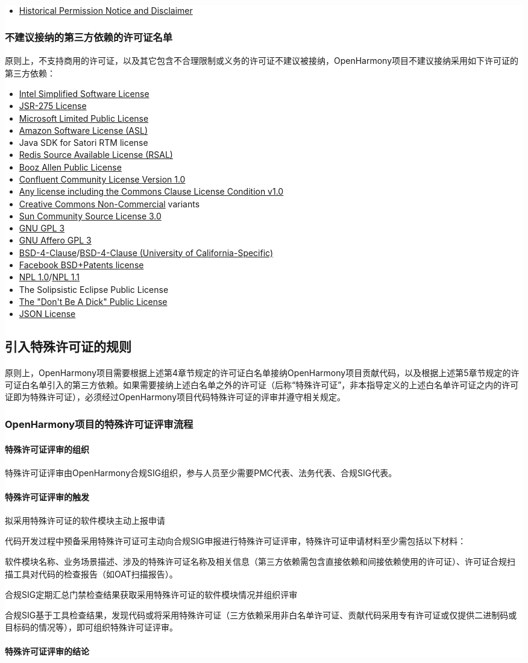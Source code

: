 - [Historical Permission Notice and Disclaimer](https://opensource.org/licenses/HPND)

### 不建议接纳的第三方依赖的许可证名单

原则上，不支持商用的许可证，以及其它包含不合理限制或义务的许可证不建议被接纳，OpenHarmony项目不建议接纳采用如下许可证的第三方依赖：

- [Intel Simplified Software License](https://software.intel.com/en-us/license/intel-simplified-software-license)
- [JSR-275 License](https://github.com/unitsofmeasurement/jsr-275/blob/0.9.3/LICENSE.txt)
- [Microsoft Limited Public License](https://www.openhub.net/licenses/mslpl)
- [Amazon Software License (ASL)](https://aws.amazon.com/asl/) 
- Java SDK for Satori RTM  license
- [Redis Source Available License (RSAL)](https://redislabs.com/community/licenses/) 
- [Booz Allen Public License](http://boozallen.github.io/licenses/bapl)
- [Confluent Community License Version 1.0](https://www.confluent.io/confluent-community-license/)
- [Any license including the Commons Clause License Condition v1.0](https://commonsclause.com/)
- [Creative Commons Non-Commercial](https://en.wikipedia.org/wiki/Creative_Commons_license#Non-commercial_licenses) variants
- [Sun Community Source License 3.0](http://jcp.org/aboutJava/communityprocess/SCSL3.0.rtf)
- [GNU GPL 3](http://www.opensource.org/licenses/gpl-license.php)
- [GNU Affero GPL 3](http://www.opensource.org/licenses/agpl-v3.html)
- [BSD-4-Clause](https://spdx.org/licenses/BSD-4-Clause.html)/[BSD-4-Clause (University of California-Specific)](https://spdx.org/licenses/BSD-4-Clause-UC.html)     
- [Facebook BSD+Patents license](https://code.facebook.com/pages/850928938376556)
- [NPL 1.0](https://spdx.org/licenses/NPL-1.0.html)/[NPL 1.1](https://spdx.org/licenses/NPL-1.1.html)
- The Solipsistic Eclipse Public License 
- [The "Don't Be A Dick" Public License](https://dbad-license.org/) 
- [JSON License](http://www.json.org/license.html) 

## 引入特殊许可证的规则

原则上，OpenHarmony项目需要根据上述第4章节规定的许可证白名单接纳OpenHarmony项目贡献代码，以及根据上述第5章节规定的许可证白名单引入的第三方依赖。如果需要接纳上述白名单之外的许可证（后称“特殊许可证”，非本指导定义的上述白名单许可证之内的许可证即为特殊许可证），必须经过OpenHarmony项目代码特殊许可证的评审并遵守相关规定。

### OpenHarmony项目的特殊许可证评审流程

#### 特殊许可证评审的组织

特殊许可证评审由OpenHarmony合规SIG组织，参与人员至少需要PMC代表、法务代表、合规SIG代表。

#### 特殊许可证评审的触发

拟采用特殊许可证的软件模块主动上报申请

代码开发过程中预备采用特殊许可证可主动向合规SIG申报进行特殊许可证评审，特殊许可证申请材料至少需包括以下材料：

软件模块名称、业务场景描述、涉及的特殊许可证名称及相关信息（第三方依赖需包含直接依赖和间接依赖使用的许可证）、许可证合规扫描工具对代码的检查报告（如OAT扫描报告）。

合规SIG定期汇总门禁检查结果获取采用特殊许可证的软件模块情况并组织评审

合规SIG基于工具检查结果，发现代码或将采用特殊许可证（三方依赖采用非白名单许可证、贡献代码采用专有许可证或仅提供二进制码或目标码的情况等），即可组织特殊许可证评审。

#### 特殊许可证评审的结论 
